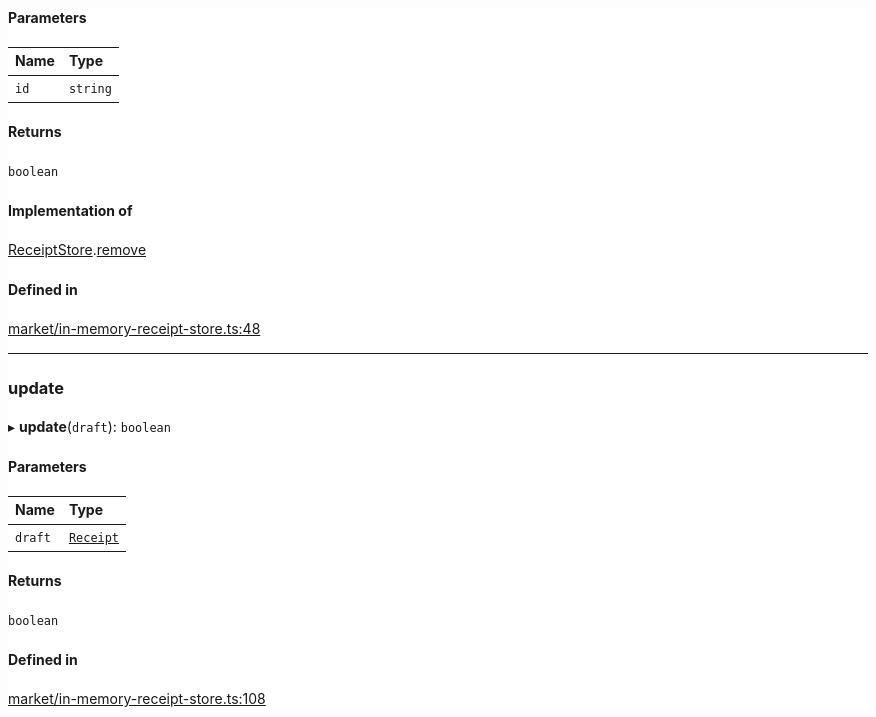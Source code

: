 #### Parameters

| Name | Type |
| :------ | :------ |
| `id` | `string` |

#### Returns

`boolean`

#### Implementation of

[ReceiptStore](../wiki/ReceiptStore).[remove](../wiki/ReceiptStore#remove)

#### Defined in

[market/in-memory-receipt-store.ts:48](https://github.com/mango-run/mango-run-core/blob/a90ccad/src/market/in-memory-receipt-store.ts#L48)

___

### update

▸ **update**(`draft`): `boolean`

#### Parameters

| Name | Type |
| :------ | :------ |
| `draft` | [`Receipt`](../wiki/Exports#receipt) |

#### Returns

`boolean`

#### Defined in

[market/in-memory-receipt-store.ts:108](https://github.com/mango-run/mango-run-core/blob/a90ccad/src/market/in-memory-receipt-store.ts#L108)
